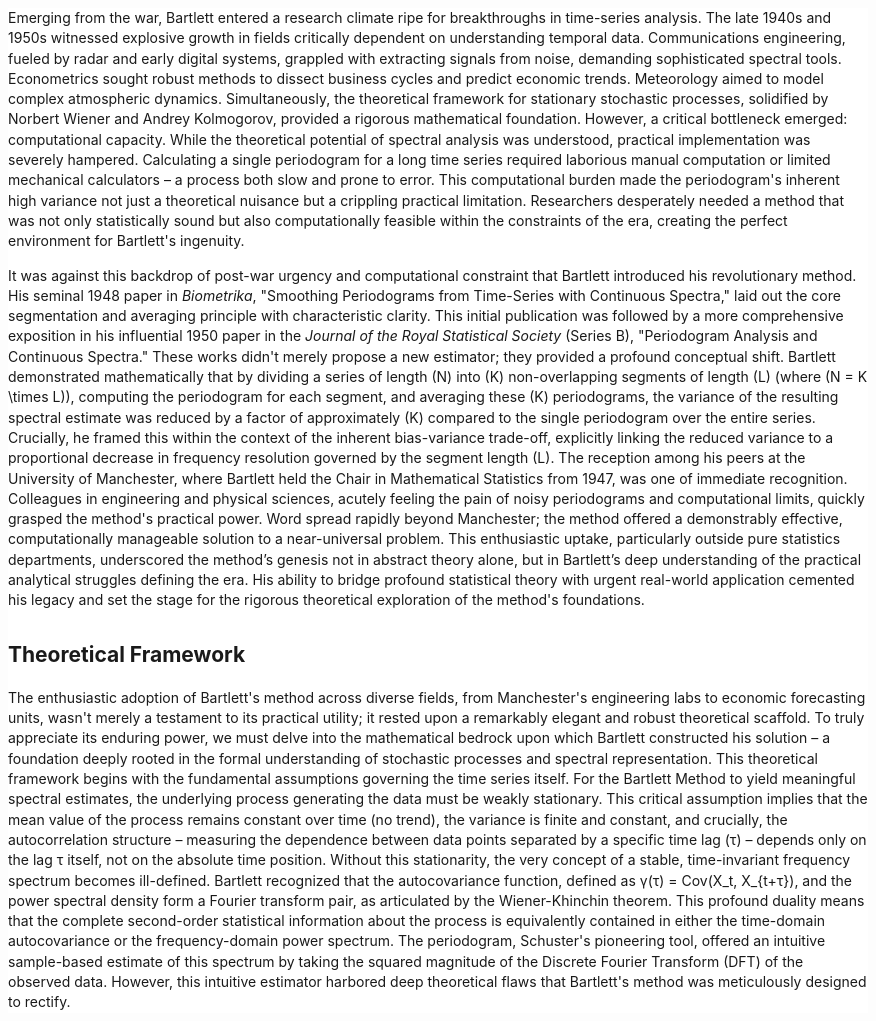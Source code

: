 Emerging from the war, Bartlett entered a research climate ripe for breakthroughs in time-series analysis. The late 1940s and 1950s witnessed explosive growth in fields critically dependent on understanding temporal data. Communications engineering, fueled by radar and early digital systems, grappled with extracting signals from noise, demanding sophisticated spectral tools. Econometrics sought robust methods to dissect business cycles and predict economic trends. Meteorology aimed to model complex atmospheric dynamics. Simultaneously, the theoretical framework for stationary stochastic processes, solidified by Norbert Wiener and Andrey Kolmogorov, provided a rigorous mathematical foundation. However, a critical bottleneck emerged: computational capacity. While the theoretical potential of spectral analysis was understood, practical implementation was severely hampered. Calculating a single periodogram for a long time series required laborious manual computation or limited mechanical calculators – a process both slow and prone to error. This computational burden made the periodogram's inherent high variance not just a theoretical nuisance but a crippling practical limitation. Researchers desperately needed a method that was not only statistically sound but also computationally feasible within the constraints of the era, creating the perfect environment for Bartlett's ingenuity.

It was against this backdrop of post-war urgency and computational constraint that Bartlett introduced his revolutionary method. His seminal 1948 paper in *Biometrika*, "Smoothing Periodograms from Time-Series with Continuous Spectra," laid out the core segmentation and averaging principle with characteristic clarity. This initial publication was followed by a more comprehensive exposition in his influential 1950 paper in the *Journal of the Royal Statistical Society* (Series B), "Periodogram Analysis and Continuous Spectra." These works didn't merely propose a new estimator; they provided a profound conceptual shift. Bartlett demonstrated mathematically that by dividing a series of length \(N\) into \(K\) non-overlapping segments of length \(L\) (where \(N = K \times L\)), computing the periodogram for each segment, and averaging these \(K\) periodograms, the variance of the resulting spectral estimate was reduced by a factor of approximately \(K\) compared to the single periodogram over the entire series. Crucially, he framed this within the context of the inherent bias-variance trade-off, explicitly linking the reduced variance to a proportional decrease in frequency resolution governed by the segment length \(L\). The reception among his peers at the University of Manchester, where Bartlett held the Chair in Mathematical Statistics from 1947, was one of immediate recognition. Colleagues in engineering and physical sciences, acutely feeling the pain of noisy periodograms and computational limits, quickly grasped the method's practical power. Word spread rapidly beyond Manchester; the method offered a demonstrably effective, computationally manageable solution to a near-universal problem. This enthusiastic uptake, particularly outside pure statistics departments, underscored the method’s genesis not in abstract theory alone, but in Bartlett’s deep understanding of the practical analytical struggles defining the era. His ability to bridge profound statistical theory with urgent real-world application cemented his legacy and set the stage for the rigorous theoretical exploration of the method's foundations.

## Theoretical Framework

The enthusiastic adoption of Bartlett's method across diverse fields, from Manchester's engineering labs to economic forecasting units, wasn't merely a testament to its practical utility; it rested upon a remarkably elegant and robust theoretical scaffold. To truly appreciate its enduring power, we must delve into the mathematical bedrock upon which Bartlett constructed his solution – a foundation deeply rooted in the formal understanding of stochastic processes and spectral representation. This theoretical framework begins with the fundamental assumptions governing the time series itself. For the Bartlett Method to yield meaningful spectral estimates, the underlying process generating the data must be weakly stationary. This critical assumption implies that the mean value of the process remains constant over time (no trend), the variance is finite and constant, and crucially, the autocorrelation structure – measuring the dependence between data points separated by a specific time lag (τ) – depends only on the lag τ itself, not on the absolute time position. Without this stationarity, the very concept of a stable, time-invariant frequency spectrum becomes ill-defined. Bartlett recognized that the autocovariance function, defined as γ(τ) = Cov(X_t, X_{t+τ}), and the power spectral density form a Fourier transform pair, as articulated by the Wiener-Khinchin theorem. This profound duality means that the complete second-order statistical information about the process is equivalently contained in either the time-domain autocovariance or the frequency-domain power spectrum. The periodogram, Schuster's pioneering tool, offered an intuitive sample-based estimate of this spectrum by taking the squared magnitude of the Discrete Fourier Transform (DFT) of the observed data. However, this intuitive estimator harbored deep theoretical flaws that Bartlett's method was meticulously designed to rectify.
